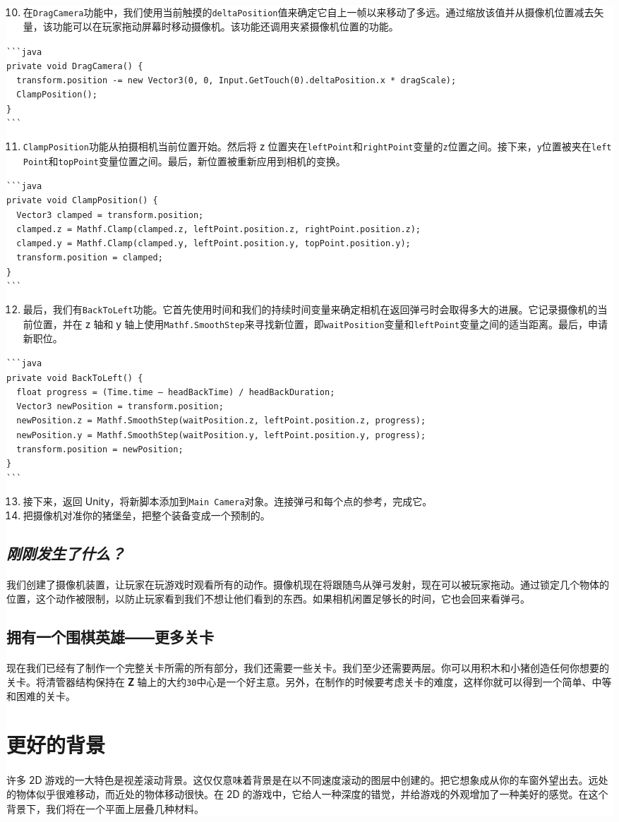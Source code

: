 10.  在`DragCamera`功能中，我们使用当前触摸的`deltaPosition`值来确定它自上一帧以来移动了多远。通过缩放该值并从摄像机位置减去矢量，该功能可以在玩家拖动屏幕时移动摄像机。该功能还调用夹紧摄像机位置的功能。

    ```java
    private void DragCamera() {
      transform.position -= new Vector3(0, 0, Input.GetTouch(0).deltaPosition.x * dragScale);
      ClampPosition();
    }
    ```

11.  `ClampPosition`功能从拍摄相机当前位置开始。然后将 z 位置夹在`leftPoint`和`rightPoint`变量的`z`位置之间。接下来，`y`位置被夹在`leftPoint`和`topPoint`变量位置之间。最后，新位置被重新应用到相机的变换。

    ```java
    private void ClampPosition() {
      Vector3 clamped = transform.position;
      clamped.z = Mathf.Clamp(clamped.z, leftPoint.position.z, rightPoint.position.z);
      clamped.y = Mathf.Clamp(clamped.y, leftPoint.position.y, topPoint.position.y);
      transform.position = clamped;
    }
    ```

12.  最后，我们有`BackToLeft`功能。它首先使用时间和我们的持续时间变量来确定相机在返回弹弓时会取得多大的进展。它记录摄像机的当前位置，并在 z 轴和 y 轴上使用`Mathf.SmoothStep`来寻找新位置，即`waitPosition`变量和`leftPoint`变量之间的适当距离。最后，申请新职位。

    ```java
    private void BackToLeft() {
      float progress = (Time.time – headBackTime) / headBackDuration;
      Vector3 newPosition = transform.position;
      newPosition.z = Mathf.SmoothStep(waitPosition.z, leftPoint.position.z, progress);
      newPosition.y = Mathf.SmoothStep(waitPosition.y, leftPoint.position.y, progress);
      transform.position = newPosition;
    }
    ```

13.  接下来，返回 Unity，将新脚本添加到`Main Camera`对象。连接弹弓和每个点的参考，完成它。
14.  把摄像机对准你的猪堡垒，把整个装备变成一个预制的。

## *刚刚发生了什么？*

我们创建了摄像机装置，让玩家在玩游戏时观看所有的动作。摄像机现在将跟随鸟从弹弓发射，现在可以被玩家拖动。通过锁定几个物体的位置，这个动作被限制，以防止玩家看到我们不想让他们看到的东西。如果相机闲置足够长的时间，它也会回来看弹弓。

## 拥有一个围棋英雄——更多关卡

现在我们已经有了制作一个完整关卡所需的所有部分，我们还需要一些关卡。我们至少还需要两层。你可以用积木和小猪创造任何你想要的关卡。将清管器结构保持在 **Z** 轴上的大约`30`中心是一个好主意。另外，在制作的时候要考虑关卡的难度，这样你就可以得到一个简单、中等和困难的关卡。

# 更好的背景

许多 2D 游戏的一大特色是视差滚动背景。这仅仅意味着背景是在以不同速度滚动的图层中创建的。把它想象成从你的车窗外望出去。远处的物体似乎很难移动，而近处的物体移动很快。在 2D 的游戏中，它给人一种深度的错觉，并给游戏的外观增加了一种美好的感觉。在这个背景下，我们将在一个平面上层叠几种材料。
